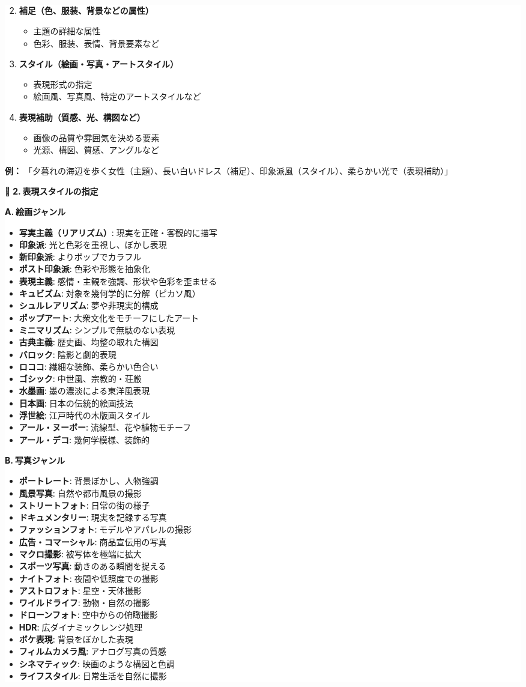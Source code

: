 2. **補足（色、服装、背景などの属性）**
   - 主題の詳細な属性
   - 色彩、服装、表情、背景要素など
   
3. **スタイル（絵画・写真・アートスタイル）**
   - 表現形式の指定
   - 絵画風、写真風、特定のアートスタイルなど
   
4. **表現補助（質感、光、構図など）**
   - 画像の品質や雰囲気を決める要素
   - 光源、構図、質感、アングルなど

**例：** 「夕暮れの海辺を歩く女性（主題）、長い白いドレス（補足）、印象派風（スタイル）、柔らかい光で（表現補助）」


🎨 **2. 表現スタイルの指定**

**A. 絵画ジャンル**

- **写実主義（リアリズム）**: 現実を正確・客観的に描写
- **印象派**: 光と色彩を重視し、ぼかし表現
- **新印象派**: よりポップでカラフル
- **ポスト印象派**: 色彩や形態を抽象化
- **表現主義**: 感情・主観を強調、形状や色彩を歪ませる
- **キュビズム**: 対象を幾何学的に分解（ピカソ風）
- **シュルレアリズム**: 夢や非現実的構成
- **ポップアート**: 大衆文化をモチーフにしたアート
- **ミニマリズム**: シンプルで無駄のない表現
- **古典主義**: 歴史画、均整の取れた構図
- **バロック**: 陰影と劇的表現
- **ロココ**: 繊細な装飾、柔らかい色合い
- **ゴシック**: 中世風、宗教的・荘厳
- **水墨画**: 墨の濃淡による東洋風表現
- **日本画**: 日本の伝統的絵画技法
- **浮世絵**: 江戸時代の木版画スタイル
- **アール・ヌーボー**: 流線型、花や植物モチーフ
- **アール・デコ**: 幾何学模様、装飾的

**B. 写真ジャンル**

- **ポートレート**: 背景ぼかし、人物強調
- **風景写真**: 自然や都市風景の撮影
- **ストリートフォト**: 日常の街の様子
- **ドキュメンタリー**: 現実を記録する写真
- **ファッションフォト**: モデルやアパレルの撮影
- **広告・コマーシャル**: 商品宣伝用の写真
- **マクロ撮影**: 被写体を極端に拡大
- **スポーツ写真**: 動きのある瞬間を捉える
- **ナイトフォト**: 夜間や低照度での撮影
- **アストロフォト**: 星空・天体撮影
- **ワイルドライフ**: 動物・自然の撮影
- **ドローンフォト**: 空中からの俯瞰撮影
- **HDR**: 広ダイナミックレンジ処理
- **ボケ表現**: 背景をぼかした表現
- **フィルムカメラ風**: アナログ写真の質感
- **シネマティック**: 映画のような構図と色調
- **ライフスタイル**: 日常生活を自然に撮影
